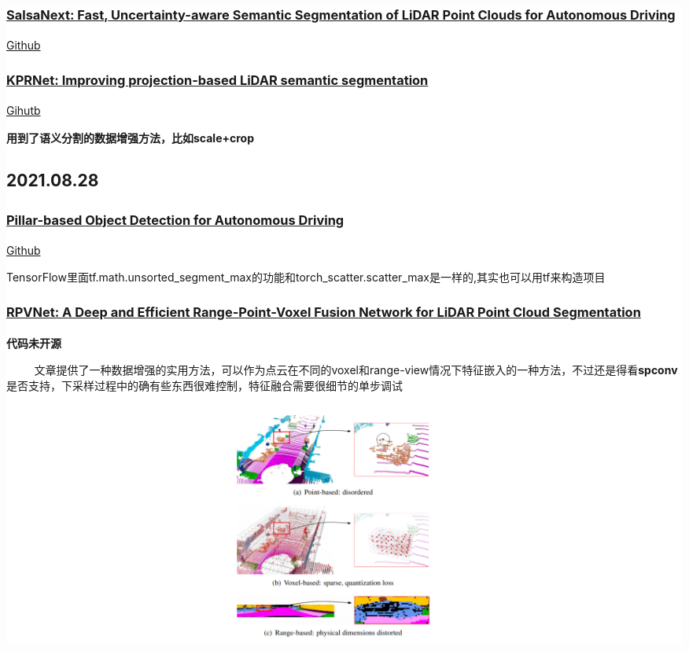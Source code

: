 ### [SalsaNext: Fast, Uncertainty-aware Semantic Segmentation of LiDAR Point Clouds for Autonomous Driving](https://arxiv.org/abs/2003.03653)
[Github](https://github.com/Halmstad-University/SalsaNext)


### [KPRNet: Improving projection-based LiDAR semantic segmentation](https://arxiv.org/pdf/2007.12668v2.pdf)

[Gihutb](https://github.com/DeyvidKochanov-TomTom/kprnet)

**用到了语义分割的数据增强方法，比如scale+crop**

## 2021.08.28

### [Pillar-based Object Detection for Autonomous Driving](https://arxiv.org/abs/2007.10323)

[Github](https://github.com/WangYueFt/pillar-od)

TensorFlow里面tf.math.unsorted_segment_max的功能和torch_scatter.scatter_max是一样的,其实也可以用tf来构造项目

### [RPVNet: A Deep and Efficient Range-Point-Voxel Fusion Network for LiDAR Point Cloud Segmentation](https://arxiv.org/abs/2103.12978)

**代码未开源**<br>

&nbsp;&nbsp;&nbsp;&nbsp;&nbsp;&nbsp;&nbsp;&nbsp;&nbsp;文章提供了一种数据增强的实用方法，可以作为点云在不同的voxel和range-view情况下特征嵌入的一种方法，不过还是得看**spconv**是否支持，下采样过程中的确有些东西很难控制，特征融合需要很细节的单步调试

<div align=center>
<img src="figure/RPVNet-P1.PNG" width="300">
